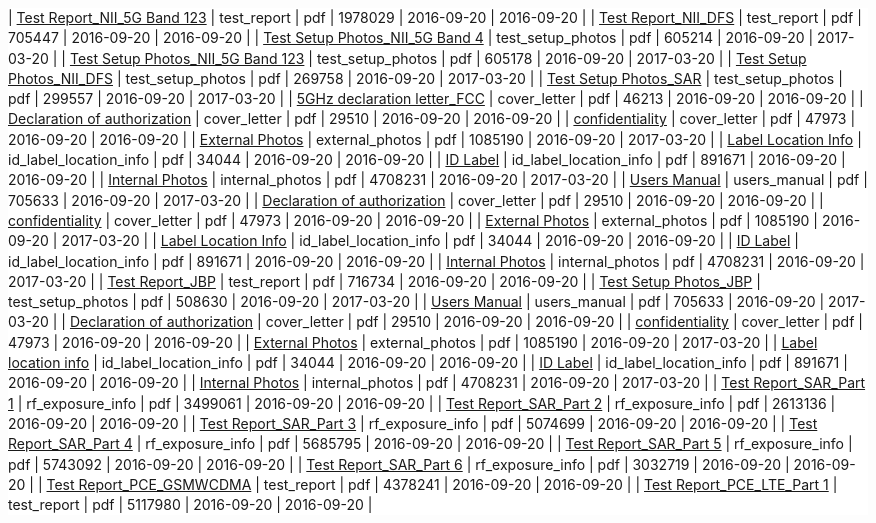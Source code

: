 | [Test Report_NII_5G Band 123](XAPGM5PLUS/43c4c208748e49c6f090276c2c00fc36/3139390.pdf) | test_report | pdf | 1978029 | 2016-09-20 | 2016-09-20 |
| [Test Report_NII_DFS](XAPGM5PLUS/43c4c208748e49c6f090276c2c00fc36/3139391.pdf) | test_report | pdf | 705447 | 2016-09-20 | 2016-09-20 |
| [Test Setup Photos_NII_5G Band 4](XAPGM5PLUS/43c4c208748e49c6f090276c2c00fc36/3139373.pdf) | test_setup_photos | pdf | 605214 | 2016-09-20 | 2017-03-20 |
| [Test Setup Photos_NII_5G Band 123](XAPGM5PLUS/43c4c208748e49c6f090276c2c00fc36/3139374.pdf) | test_setup_photos | pdf | 605178 | 2016-09-20 | 2017-03-20 |
| [Test Setup Photos_NII_DFS](XAPGM5PLUS/43c4c208748e49c6f090276c2c00fc36/3139375.pdf) | test_setup_photos | pdf | 269758 | 2016-09-20 | 2017-03-20 |
| [Test Setup Photos_SAR](XAPGM5PLUS/43c4c208748e49c6f090276c2c00fc36/3139318.pdf) | test_setup_photos | pdf | 299557 | 2016-09-20 | 2017-03-20 |
| [5GHz declaration letter_FCC](XAPGM5PLUS/43c4c208748e49c6f090276c2c00fc36/3139381.pdf) | cover_letter | pdf | 46213 | 2016-09-20 | 2016-09-20 |
| [ Declaration of authorization](XAPGM5PLUS/43c4c208748e49c6f090276c2c00fc36/3139321.pdf) | cover_letter | pdf | 29510 | 2016-09-20 | 2016-09-20 |
| [confidentiality](XAPGM5PLUS/43c4c208748e49c6f090276c2c00fc36/3139322.pdf) | cover_letter | pdf | 47973 | 2016-09-20 | 2016-09-20 |
| [External Photos](XAPGM5PLUS/43c4c208748e49c6f090276c2c00fc36/3139313.pdf) | external_photos | pdf | 1085190 | 2016-09-20 | 2017-03-20 |
| [Label Location Info](XAPGM5PLUS/43c4c208748e49c6f090276c2c00fc36/3139315.pdf) | id_label_location_info | pdf | 34044 | 2016-09-20 | 2016-09-20 |
| [ID Label](XAPGM5PLUS/43c4c208748e49c6f090276c2c00fc36/3139316.pdf) | id_label_location_info | pdf | 891671 | 2016-09-20 | 2016-09-20 |
| [Internal Photos](XAPGM5PLUS/43c4c208748e49c6f090276c2c00fc36/3139314.pdf) | internal_photos | pdf | 4708231 | 2016-09-20 | 2017-03-20 |
| [Users Manual](XAPGM5PLUS/43c4c208748e49c6f090276c2c00fc36/3139319.pdf) | users_manual | pdf | 705633 | 2016-09-20 | 2017-03-20 |
| [ Declaration of authorization](XAPGM5PLUS/0ce957c552de85f17beb24acb4812268/3139321.pdf) | cover_letter | pdf | 29510 | 2016-09-20 | 2016-09-20 |
| [confidentiality](XAPGM5PLUS/0ce957c552de85f17beb24acb4812268/3139322.pdf) | cover_letter | pdf | 47973 | 2016-09-20 | 2016-09-20 |
| [External Photos](XAPGM5PLUS/0ce957c552de85f17beb24acb4812268/3139313.pdf) | external_photos | pdf | 1085190 | 2016-09-20 | 2017-03-20 |
| [ Label Location Info](XAPGM5PLUS/0ce957c552de85f17beb24acb4812268/3139315.pdf) | id_label_location_info | pdf | 34044 | 2016-09-20 | 2016-09-20 |
| [ID Label](XAPGM5PLUS/0ce957c552de85f17beb24acb4812268/3139316.pdf) | id_label_location_info | pdf | 891671 | 2016-09-20 | 2016-09-20 |
| [Internal Photos](XAPGM5PLUS/0ce957c552de85f17beb24acb4812268/3139314.pdf) | internal_photos | pdf | 4708231 | 2016-09-20 | 2017-03-20 |
| [Test Report_JBP](XAPGM5PLUS/0ce957c552de85f17beb24acb4812268/3139413.pdf) | test_report | pdf | 716734 | 2016-09-20 | 2016-09-20 |
| [Test Setup Photos_JBP](XAPGM5PLUS/0ce957c552de85f17beb24acb4812268/3139411.pdf) | test_setup_photos | pdf | 508630 | 2016-09-20 | 2017-03-20 |
| [Users Manual](XAPGM5PLUS/0ce957c552de85f17beb24acb4812268/3139319.pdf) | users_manual | pdf | 705633 | 2016-09-20 | 2017-03-20 |
| [Declaration of authorization](XAPGM5PLUS/f73027dc511fe5d72995aea11062e8e6/3139321.pdf) | cover_letter | pdf | 29510 | 2016-09-20 | 2016-09-20 |
| [ confidentiality](XAPGM5PLUS/f73027dc511fe5d72995aea11062e8e6/3139322.pdf) | cover_letter | pdf | 47973 | 2016-09-20 | 2016-09-20 |
| [External Photos](XAPGM5PLUS/f73027dc511fe5d72995aea11062e8e6/3139313.pdf) | external_photos | pdf | 1085190 | 2016-09-20 | 2017-03-20 |
| [Label location info](XAPGM5PLUS/f73027dc511fe5d72995aea11062e8e6/3139315.pdf) | id_label_location_info | pdf | 34044 | 2016-09-20 | 2016-09-20 |
| [ID Label](XAPGM5PLUS/f73027dc511fe5d72995aea11062e8e6/3139316.pdf) | id_label_location_info | pdf | 891671 | 2016-09-20 | 2016-09-20 |
| [Internal Photos](XAPGM5PLUS/f73027dc511fe5d72995aea11062e8e6/3139314.pdf) | internal_photos | pdf | 4708231 | 2016-09-20 | 2017-03-20 |
| [Test Report_SAR_Part 1](XAPGM5PLUS/f73027dc511fe5d72995aea11062e8e6/3139324.pdf) | rf_exposure_info | pdf | 3499061 | 2016-09-20 | 2016-09-20 |
| [Test Report_SAR_Part 2](XAPGM5PLUS/f73027dc511fe5d72995aea11062e8e6/3139325.pdf) | rf_exposure_info | pdf | 2613136 | 2016-09-20 | 2016-09-20 |
| [Test Report_SAR_Part 3](XAPGM5PLUS/f73027dc511fe5d72995aea11062e8e6/3139326.pdf) | rf_exposure_info | pdf | 5074699 | 2016-09-20 | 2016-09-20 |
| [Test Report_SAR_Part 4](XAPGM5PLUS/f73027dc511fe5d72995aea11062e8e6/3139327.pdf) | rf_exposure_info | pdf | 5685795 | 2016-09-20 | 2016-09-20 |
| [Test Report_SAR_Part 5](XAPGM5PLUS/f73027dc511fe5d72995aea11062e8e6/3139328.pdf) | rf_exposure_info | pdf | 5743092 | 2016-09-20 | 2016-09-20 |
| [Test Report_SAR_Part 6](XAPGM5PLUS/f73027dc511fe5d72995aea11062e8e6/3139329.pdf) | rf_exposure_info | pdf | 3032719 | 2016-09-20 | 2016-09-20 |
| [Test Report_PCE_GSMWCDMA](XAPGM5PLUS/f73027dc511fe5d72995aea11062e8e6/3139471.pdf) | test_report | pdf | 4378241 | 2016-09-20 | 2016-09-20 |
| [Test Report_PCE_LTE_Part 1](XAPGM5PLUS/f73027dc511fe5d72995aea11062e8e6/3139472.pdf) | test_report | pdf | 5117980 | 2016-09-20 | 2016-09-20 |